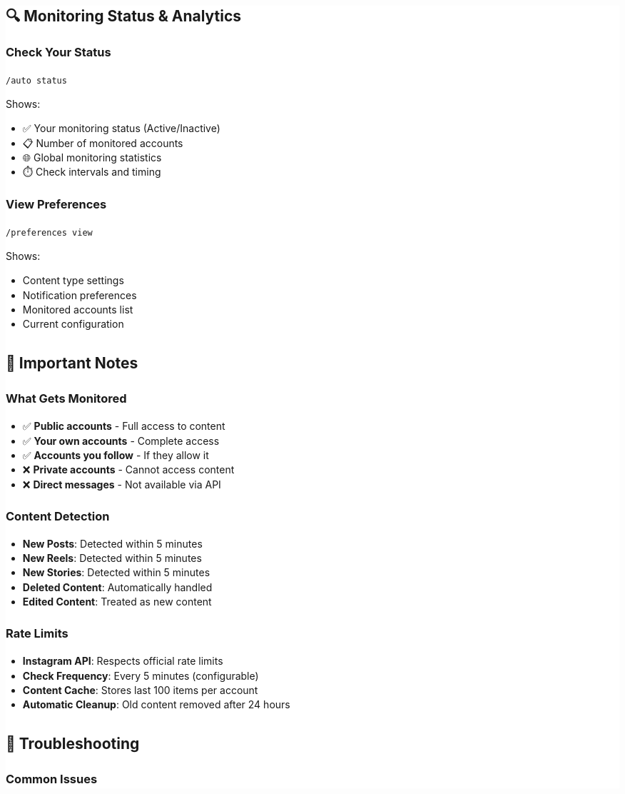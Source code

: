 ## 🔍 **Monitoring Status & Analytics**

### **Check Your Status**
```
/auto status
```
Shows:
- ✅ Your monitoring status (Active/Inactive)
- 📋 Number of monitored accounts
- 🌐 Global monitoring statistics
- ⏱️ Check intervals and timing

### **View Preferences**
```
/preferences view
```
Shows:
- Content type settings
- Notification preferences
- Monitored accounts list
- Current configuration

## 🚨 **Important Notes**

### **What Gets Monitored**
- ✅ **Public accounts** - Full access to content
- ✅ **Your own accounts** - Complete access
- ✅ **Accounts you follow** - If they allow it
- ❌ **Private accounts** - Cannot access content
- ❌ **Direct messages** - Not available via API

### **Content Detection**
- **New Posts**: Detected within 5 minutes
- **New Reels**: Detected within 5 minutes
- **New Stories**: Detected within 5 minutes
- **Deleted Content**: Automatically handled
- **Edited Content**: Treated as new content

### **Rate Limits**
- **Instagram API**: Respects official rate limits
- **Check Frequency**: Every 5 minutes (configurable)
- **Content Cache**: Stores last 100 items per account
- **Automatic Cleanup**: Old content removed after 24 hours

## 🐛 **Troubleshooting**

### **Common Issues**

